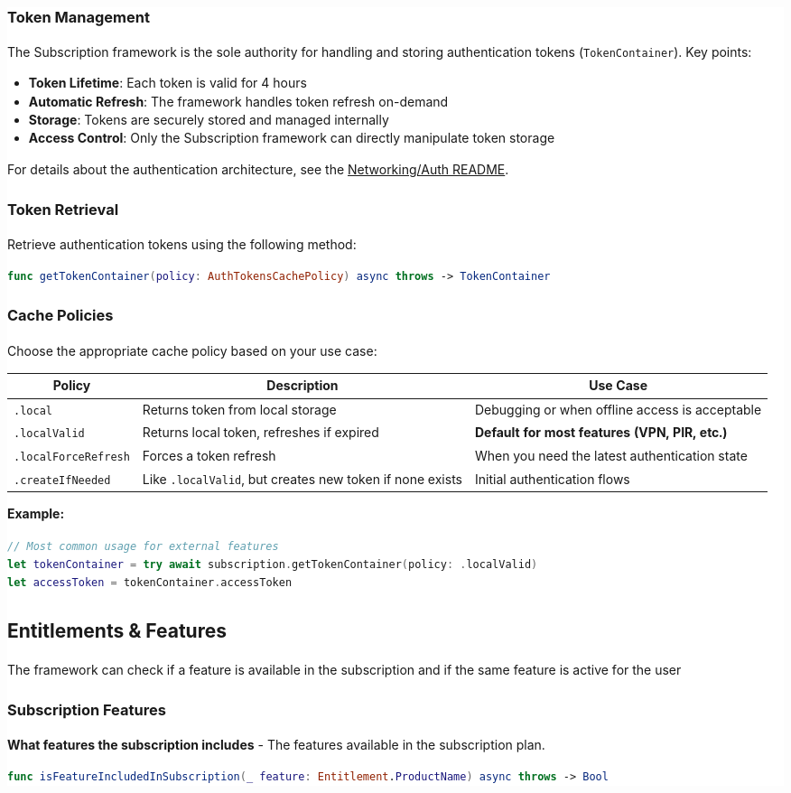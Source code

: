 ### Token Management

The Subscription framework is the sole authority for handling and storing authentication tokens (`TokenContainer`). Key points:

- **Token Lifetime**: Each token is valid for 4 hours
- **Automatic Refresh**: The framework handles token refresh on-demand
- **Storage**: Tokens are securely stored and managed internally
- **Access Control**: Only the Subscription framework can directly manipulate token storage

For details about the authentication architecture, see the [Networking/Auth README](./../Networking/Auth/README.md).

### Token Retrieval

Retrieve authentication tokens using the following method:

```swift
func getTokenContainer(policy: AuthTokensCachePolicy) async throws -> TokenContainer
```

### Cache Policies

Choose the appropriate cache policy based on your use case:

| Policy | Description | Use Case |
|--------|-------------|----------|
| `.local` | Returns token from local storage | Debugging or when offline access is acceptable |
| `.localValid` | Returns local token, refreshes if expired | **Default for most features (VPN, PIR, etc.)** |
| `.localForceRefresh` | Forces a token refresh | When you need the latest authentication state |
| `.createIfNeeded` | Like `.localValid`, but creates new token if none exists | Initial authentication flows |

**Example:**

```swift
// Most common usage for external features
let tokenContainer = try await subscription.getTokenContainer(policy: .localValid)
let accessToken = tokenContainer.accessToken
```

## Entitlements & Features

The framework can check if a feature is available in the subscription and if the same feature is active for the user

### Subscription Features

**What features the subscription includes** - The features available in the subscription plan.

```swift
func isFeatureIncludedInSubscription(_ feature: Entitlement.ProductName) async throws -> Bool
```
